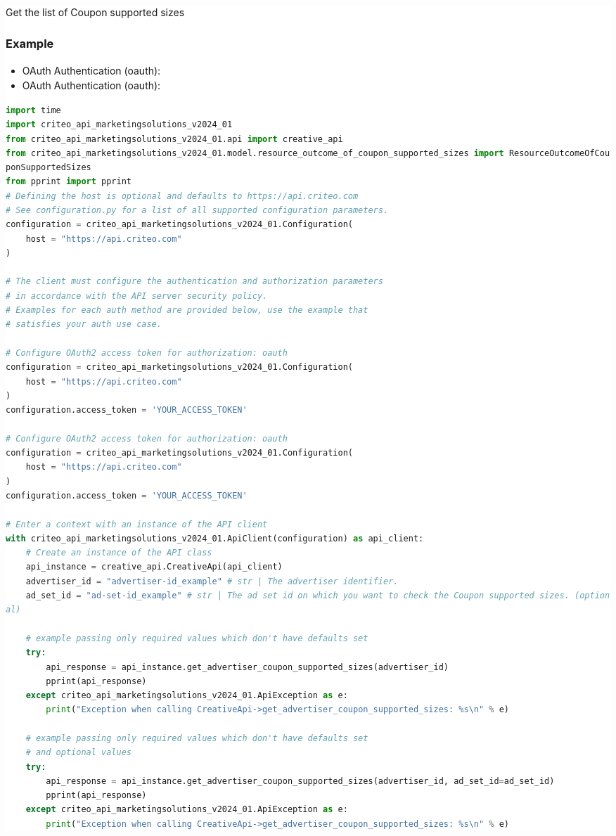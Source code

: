Get the list of Coupon supported sizes

### Example

* OAuth Authentication (oauth):
* OAuth Authentication (oauth):

```python
import time
import criteo_api_marketingsolutions_v2024_01
from criteo_api_marketingsolutions_v2024_01.api import creative_api
from criteo_api_marketingsolutions_v2024_01.model.resource_outcome_of_coupon_supported_sizes import ResourceOutcomeOfCouponSupportedSizes
from pprint import pprint
# Defining the host is optional and defaults to https://api.criteo.com
# See configuration.py for a list of all supported configuration parameters.
configuration = criteo_api_marketingsolutions_v2024_01.Configuration(
    host = "https://api.criteo.com"
)

# The client must configure the authentication and authorization parameters
# in accordance with the API server security policy.
# Examples for each auth method are provided below, use the example that
# satisfies your auth use case.

# Configure OAuth2 access token for authorization: oauth
configuration = criteo_api_marketingsolutions_v2024_01.Configuration(
    host = "https://api.criteo.com"
)
configuration.access_token = 'YOUR_ACCESS_TOKEN'

# Configure OAuth2 access token for authorization: oauth
configuration = criteo_api_marketingsolutions_v2024_01.Configuration(
    host = "https://api.criteo.com"
)
configuration.access_token = 'YOUR_ACCESS_TOKEN'

# Enter a context with an instance of the API client
with criteo_api_marketingsolutions_v2024_01.ApiClient(configuration) as api_client:
    # Create an instance of the API class
    api_instance = creative_api.CreativeApi(api_client)
    advertiser_id = "advertiser-id_example" # str | The advertiser identifier.
    ad_set_id = "ad-set-id_example" # str | The ad set id on which you want to check the Coupon supported sizes. (optional)

    # example passing only required values which don't have defaults set
    try:
        api_response = api_instance.get_advertiser_coupon_supported_sizes(advertiser_id)
        pprint(api_response)
    except criteo_api_marketingsolutions_v2024_01.ApiException as e:
        print("Exception when calling CreativeApi->get_advertiser_coupon_supported_sizes: %s\n" % e)

    # example passing only required values which don't have defaults set
    # and optional values
    try:
        api_response = api_instance.get_advertiser_coupon_supported_sizes(advertiser_id, ad_set_id=ad_set_id)
        pprint(api_response)
    except criteo_api_marketingsolutions_v2024_01.ApiException as e:
        print("Exception when calling CreativeApi->get_advertiser_coupon_supported_sizes: %s\n" % e)
```
